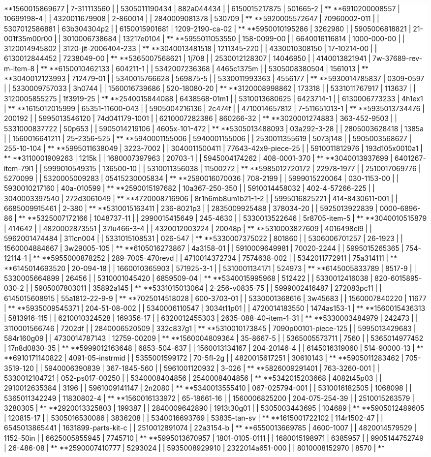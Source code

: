 **1560015869677 | 7-311113560 |  | 5305011190434 | 882a044434 |  | 6150015217875 | 501665-2 | **    **6910200008557 | 10699198-4 |  | 4320011679908 | 2-860014 |  | 2840009081378 | 530709 | **    **5920005572647 | 70960002-011 |  | 5307012586881 | 63b304304p2 |  | 6150015901681 | 1209-2190-ca-02 | **    **5950010195286 | 3262980 |  | 5905006818821 | 21-001f35m00r00 |  | 3010006738684 | 13217e0104 | **    **5955011053550 | 158-0099-00 |  | 6640016116814 | 1000-000-00 |  | 3120014945802 | 3120-jit-2006404-233 | **    **3040013481518 | 1211345-220 |  | 4330010308150 | 17-10214-00 |  | 6130012844452 | 7238049-00 | **
**5365007568621 | 1j708 |  | 2530012128307 | 14046950 |  | 4140013821941 | 7w-37689-rev-m-item-8 | **    **6150010462133 | 604211-1 |  | 5342007236368 | 4465c1375m |  | 5305008380504 | 1561013 | **    **3040012123993 | 712479-01 |  | 5340015766628 | 569875-5 |  | 5330011993363 | 4556177 | **    **5930014785837 | 0309-0597 |  | 5330009757033 | 3h0744 |  | 1560016739686 | 520-18080-20 | **    **3120008998862 | 173318 |  | 5331011767917 | 113637 |  | 3120005855275 | 1f3919-25 | **    **2540015844088 | 6438568-01m1 |  | 5310013680625 | 6423714-1 |  | 6130006773233 | 4h1ex1 | **
**1615012015999 | 65351-11600-043 |  | 5905004216136 | 2c474f |  | 4710014657812 | 7-511651013-1 | **    **5935013734476 | 200192 |  | 5995013546120 | 74d041179-1001 |  | 6210007282386 | 860266-32 | **    **3020001274883 | 363-452-9503 |  | 5331000837722 | 50p653 |  | 5905014219106 | 4605x-101-472 | **    **5305013488093 | 03a292-3-28 |  | 2805003628418 | 1385a |  | 1560016641211 | 25-2356-525 | **    **5940001155006 | 5940001155006 |  | 2530011355619 | 5073j148 |  | 5905003568627 | 255-10-104 | **    **5995011638049 | 3223-7002 |  | 3040011500411 | 77643-42x9-piece-25 |  | 5910011812976 | 193d105x0010a1 | **
**3110001909263 | 1215k |  | 1680007397963 | 20703-1 |  | 5945004174262 | 408-0001-370 | **    **3040013937699 | 6401267-item-79l1 |  | 5999010549315 | 136500-10 |  | 5310011356038 | 11500272 | **    **5985012720172 | 22978-1977 |  | 2510017069776 | 5270099 |  | 5320005009283 | 05415230005834 | **    **2590016070036 | 708-2199 |  | 5999015220064 | 030-1153-00 |  | 5930010217160 | 40a-010599 | **    **2590015197682 | 10a367-250-350 |  | 5910014458032 | 402-4-57266-225 |  | 3040003397540 | 272d3061049 | **    **4720008716906 | 8r1h6mb8um1b21-1-2 |  | 5995016825221 | 414-8430611-001 |  | 6685009915461 | 2-380 | **
**5310015163411 | 236-8021p3 |  | 2835009925488 | 378034-20 |  | 5925013922839 | 0000-6896-86 | **    **5325007172166 | 1048737-11 |  | 2990015415649 | 245-4630 |  | 5330013522646 | 5r8705-item-5 | **    **3040010515879 | 414642 |  | 4820002873551 | 37lu466-3-4 |  | 4320012003224 | 20048p | **    **5310003827609 | 4016498cl9 |  | 5962001474484 | 311cn004 |  | 5331015108531 | 026-547 | **    **5330007375022 | 801860 |  | 5306006701257 | 26-1923 |  | 1560004884667 | 3w29005-105 | **    **6105016273867 | 4a3158-01 |  | 5910009649981 | 70020-2244 |  | 5995015265365 | 754-12114-1 | **
**5955000878252 | 289-7005-470revd |  | 4710014372734 | 7574638-002 |  | 5342011772911 | 75a314111 | **    **6145014693520 | 20-094-18 |  | 1660010365903 | 571925-3-1 |  | 5310001134171 | 524973 | **    **6145005833789 | 8517-9 |  | 5330005664899 | 26456 |  | 5310001045420 | 6859509-04 | **    **5340015995968 | 512422 |  | 5330012416038 | 820-6015895-030-2 |  | 5905007803011 | 35892a145 | **    **5331015013064 | 2-256-v0835-75 |  | 5999002416487 | 272083pc11 |  | 6145015608915 | 55a1812-22-9-9 | **    **7025014518028 | 600-3703-01 |  | 5330001368616 | 3w45683 |  | 1560007840220 | 11677 | **
**5935009545371 | 204-51-08-002 |  | 5340006110547 | 3034t11p01 |  | 4720014183550 | 1474as153-1 | **    **1560015436313 | 5813916-115 |  | 6210010324528 | 169356-17 |  | 6320012455303 | 2635-088-40-item-1-31 | **    **5330003484979 | 242473 |  | 3110001566746 | 7202df |  | 2840006520509 | 332c837g1 | **    **5310010173845 | 7090p00101-piece-125 |  | 5995013429683 | 584r160g09 |  | 4730014787143 | 12759-00209 | **    **1560004809364 | 35-8667-5 |  | 5365005573711 | 7560 |  | 5365014977452 | 17n8d0830-35 | **    **5999012163648 | 6853-504-637 |  | 1560013134167 | 204-20146-4 |  | 6145016319060 | 514-90000-13 | **
**6910171140822 | 4091-05-instrmid |  | 5355001599172 | 70-5fl-2g |  | 4820015617251 | 30610143 | **    **5905011283462 | 705-3519-120 |  | 5940006390839 | 367-1845-560 |  | 5961001120932 | 3-026 | **    **5826009291401 | 763-3260-001 |  | 5330012104721 | 052-ps017-00250 |  | 5340008404856 | 2540008404856 | **    **5342015203668 | 4082t45p03 |  | 2910012635384 | 3196 |  | 5961009141147 | 2n2080 | **    **5340013555410 | 067-025794-001 |  | 5310016182505 | 1068098 |  | 5365011342249 | 11830802-4 | **    **1560016133972 | 65-18661-16 |  | 1560006825200 | 204-075-254-39 |  | 2510015263579 | 3280305 | **
**2920013325803 | 199387 |  | 2840009642890 | 1913t30g01 |  | 5305003443695 | 104689 | **    **5905012489605 | 120815-17 |  | 5305016530086 | 3836208 |  | 5340016693769 | 53835-tan-sv | **    **1615001722102 | 114r1502-47 |  | 6545013865441 | 1631899-parts-kit-c |  | 2510012891074 | 22a3154-b | **    **6550013669785 | 4600-1007 |  | 4820014579529 | 1152-50in |  | 6625005855945 | 7745710 | **    **5995013670957 | 1801-0105-0111 |  | 1680015198971 | 6385957 |  | 9905144752749 | 26-486-08 | **    **2590007410777 | 5293024 |  | 5935008929910 | 2322014a651-000 |  | 8010008152970 | 8570 | **